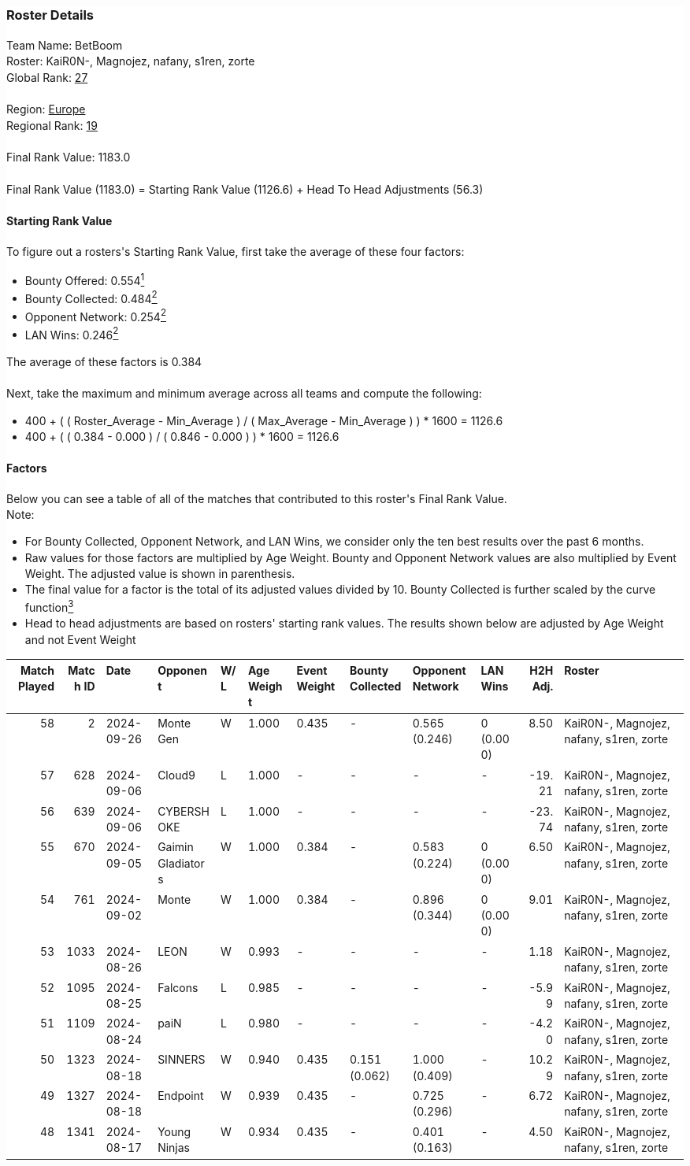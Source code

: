 ### Roster Details<br />
Team Name: BetBoom<br />
Roster: KaiR0N-, Magnojez, nafany, s1ren, zorte<br />
Global Rank: [27](../../standings_global_2024_09_26.md)<br />
<br />
Region: [Europe]( ../../standings_europe_2024_09_26.md)<br />
Regional Rank: [19]( ../../standings_europe_2024_09_26.md)<br />
<br />
Final Rank Value:  1183.0<br />
<br />
Final Rank Value (1183.0) = Starting Rank Value (1126.6) + Head To Head Adjustments (56.3)<br />

#### Starting Rank Value<br />
To figure out a rosters's Starting Rank Value, first take the average of these four factors:<br />
- Bounty Offered: 0.554[<sup>1</sup>](#table2)
- Bounty Collected: 0.484[<sup>2</sup>](#table1)
- Opponent Network: 0.254[<sup>2</sup>](#table1)
- LAN Wins: 0.246[<sup>2</sup>](#table1)

The average of these factors is 0.384<br />
<br />
Next, take the maximum and minimum average across all teams and compute the following:<br />
- 400 + ( ( Roster_Average - Min_Average ) / ( Max_Average - Min_Average ) ) * 1600 = 1126.6
- 400 + ( ( 0.384 - 0.000 ) / ( 0.846 - 0.000 ) ) * 1600 = 1126.6


#### Factors<br />
Below you can see a table of all of the matches that contributed to this roster's Final Rank Value.<br />
Note:<br />

- For Bounty Collected, Opponent Network, and LAN Wins, we consider only the ten best results over the past 6 months.
- Raw values for those factors are multiplied by Age Weight. Bounty and Opponent Network values are also multiplied by Event Weight. The adjusted value is shown in parenthesis.
- The final value for a factor is the total of its adjusted values divided by 10. Bounty Collected is further scaled by the curve function[<sup>3</sup>](#curveFunction)
- Head to head adjustments are based on rosters' starting rank values. The results shown below are adjusted by Age Weight and not Event Weight
<span id="table1"></span><br />


| Match Played | Match ID | Date       | Opponent          | W/L | Age Weight | Event Weight | Bounty Collected | Opponent Network | LAN Wins  | H2H Adj. | Roster                                  |
| -: | -: | :- | :- | :- | :- | :- | :- | :- | :- | -: | :- |
|           58 |        2 | 2024-09-26 | Monte Gen         | W   | 1.000      | 0.435        | -                | 0.565 (0.246)    | 0 (0.000) |     8.50 | KaiR0N-, Magnojez, nafany, s1ren, zorte |
|           57 |      628 | 2024-09-06 | Cloud9            | L   | 1.000      | -            | -                | -                | -         |   -19.21 | KaiR0N-, Magnojez, nafany, s1ren, zorte |
|           56 |      639 | 2024-09-06 | CYBERSHOKE        | L   | 1.000      | -            | -                | -                | -         |   -23.74 | KaiR0N-, Magnojez, nafany, s1ren, zorte |
|           55 |      670 | 2024-09-05 | Gaimin Gladiators | W   | 1.000      | 0.384        | -                | 0.583 (0.224)    | 0 (0.000) |     6.50 | KaiR0N-, Magnojez, nafany, s1ren, zorte |
|           54 |      761 | 2024-09-02 | Monte             | W   | 1.000      | 0.384        | -                | 0.896 (0.344)    | 0 (0.000) |     9.01 | KaiR0N-, Magnojez, nafany, s1ren, zorte |
|           53 |     1033 | 2024-08-26 | LEON              | W   | 0.993      | -            | -                | -                | -         |     1.18 | KaiR0N-, Magnojez, nafany, s1ren, zorte |
|           52 |     1095 | 2024-08-25 | Falcons           | L   | 0.985      | -            | -                | -                | -         |    -5.99 | KaiR0N-, Magnojez, nafany, s1ren, zorte |
|           51 |     1109 | 2024-08-24 | paiN              | L   | 0.980      | -            | -                | -                | -         |    -4.20 | KaiR0N-, Magnojez, nafany, s1ren, zorte |
|           50 |     1323 | 2024-08-18 | SINNERS           | W   | 0.940      | 0.435        | 0.151 (0.062)    | 1.000 (0.409)    | -         |    10.29 | KaiR0N-, Magnojez, nafany, s1ren, zorte |
|           49 |     1327 | 2024-08-18 | Endpoint          | W   | 0.939      | 0.435        | -                | 0.725 (0.296)    | -         |     6.72 | KaiR0N-, Magnojez, nafany, s1ren, zorte |
|           48 |     1341 | 2024-08-17 | Young Ninjas      | W   | 0.934      | 0.435        | -                | 0.401 (0.163)    | -         |     4.50 | KaiR0N-, Magnojez, nafany, s1ren, zorte |